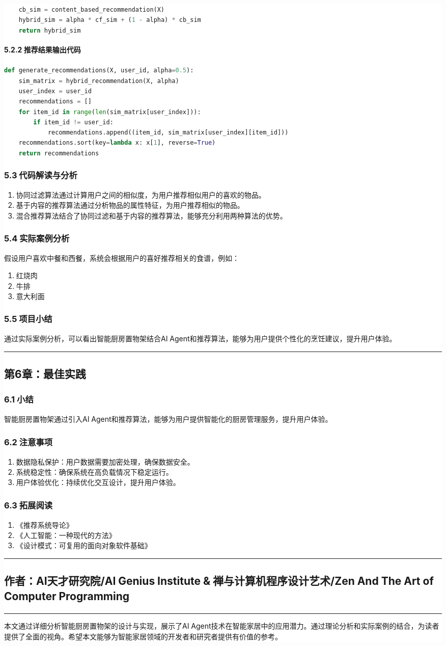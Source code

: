 ```python
    cb_sim = content_based_recommendation(X)
    hybrid_sim = alpha * cf_sim + (1 - alpha) * cb_sim
    return hybrid_sim
```

#### 5.2.2 推荐结果输出代码
```python
def generate_recommendations(X, user_id, alpha=0.5):
    sim_matrix = hybrid_recommendation(X, alpha)
    user_index = user_id
    recommendations = []
    for item_id in range(len(sim_matrix[user_index])):
        if item_id != user_id:
            recommendations.append((item_id, sim_matrix[user_index][item_id]))
    recommendations.sort(key=lambda x: x[1], reverse=True)
    return recommendations
```

### 5.3 代码解读与分析
1. 协同过滤算法通过计算用户之间的相似度，为用户推荐相似用户的喜欢的物品。
2. 基于内容的推荐算法通过分析物品的属性特征，为用户推荐相似的物品。
3. 混合推荐算法结合了协同过滤和基于内容的推荐算法，能够充分利用两种算法的优势。

### 5.4 实际案例分析
假设用户喜欢中餐和西餐，系统会根据用户的喜好推荐相关的食谱，例如：
1. 红烧肉
2. 牛排
3. 意大利面

### 5.5 项目小结
通过实际案例分析，可以看出智能厨房置物架结合AI Agent和推荐算法，能够为用户提供个性化的烹饪建议，提升用户体验。

---

## 第6章：最佳实践

### 6.1 小结
智能厨房置物架通过引入AI Agent和推荐算法，能够为用户提供智能化的厨房管理服务，提升用户体验。

### 6.2 注意事项
1. 数据隐私保护：用户数据需要加密处理，确保数据安全。
2. 系统稳定性：确保系统在高负载情况下稳定运行。
3. 用户体验优化：持续优化交互设计，提升用户体验。

### 6.3 拓展阅读
1. 《推荐系统导论》
2. 《人工智能：一种现代的方法》
3. 《设计模式：可复用的面向对象软件基础》

---

## 作者：AI天才研究院/AI Genius Institute & 禅与计算机程序设计艺术/Zen And The Art of Computer Programming

---

本文通过详细分析智能厨房置物架的设计与实现，展示了AI Agent技术在智能家居中的应用潜力。通过理论分析和实际案例的结合，为读者提供了全面的视角。希望本文能够为智能家居领域的开发者和研究者提供有价值的参考。

